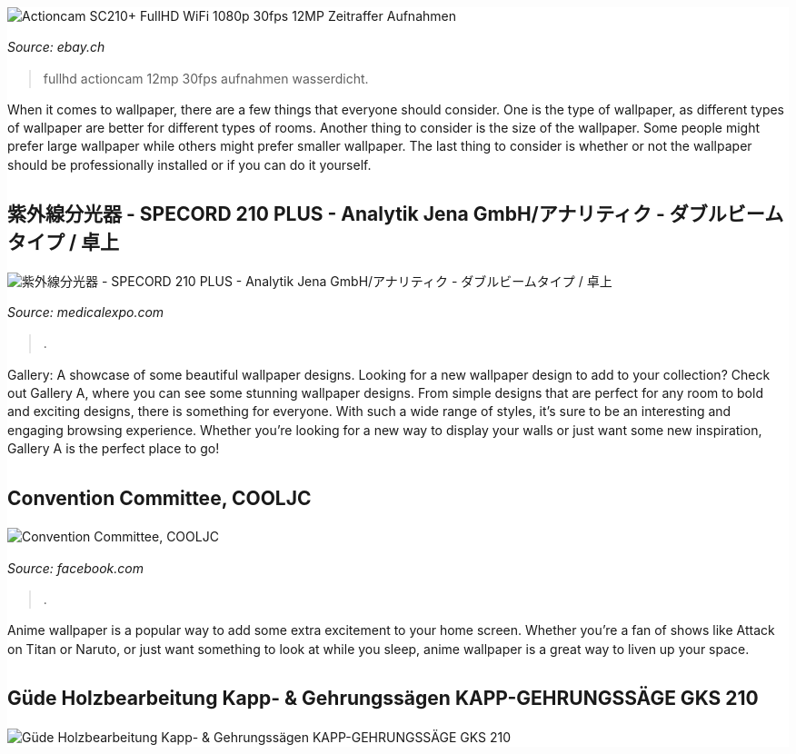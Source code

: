 <img loading=lazy src="https://cdn.eazyauction.de/10/1027c3f53f9420a69e59187f903522f398825e2710cfd96409f5e15777fdeb646370082f8f93240d5fed9307d3deceb0/img/750x750_e34d5624d0e0be3804cd3eda201abf6fbddc21e2.jpeg" onerror="this.onerror=null;this.src='https://tse4.mm.bing.net/th?id=OIP.MSy332oAaxctxC4AT6VxuQHaHa&amp;pid=15.1';" alt="Actioncam SC210+ FullHD WiFi 1080p 30fps 12MP Zeitraffer Aufnahmen">

_Source: ebay.ch_

>fullhd actioncam 12mp 30fps aufnahmen wasserdicht. 

	

When it comes to wallpaper, there are a few things that everyone should consider. One is the type of wallpaper, as different types of wallpaper are better for different types of rooms. Another thing to consider is the size of the wallpaper. Some people might prefer large wallpaper while others might prefer smaller wallpaper. The last thing to consider is whether or not the wallpaper should be professionally installed or if you can do it yourself.

    
## 紫外線分光器 - SPECORD 210 PLUS - Analytik Jena GmbH/アナリティク - ダブルビームタイプ / 卓上

<img loading=lazy src="https://img.medicalexpo.com/ja/images_me/photo-mg/83550-17693792.jpg" onerror="this.onerror=null;this.src='https://tse2.mm.bing.net/th?id=OIP.SWGtOLLZFgPn5TprRrbveAHaFj&amp;pid=15.1';" alt="紫外線分光器 - SPECORD 210 PLUS - Analytik Jena GmbH/アナリティク - ダブルビームタイプ / 卓上">

_Source: medicalexpo.com_

>. 

	

Gallery: A showcase of some beautiful wallpaper designs.
Looking for a new wallpaper design to add to your collection? Check out Gallery A, where you can see some stunning wallpaper designs. From simple designs that are perfect for any room to bold and exciting designs, there is something for everyone. With such a wide range of styles, it’s sure to be an interesting and engaging browsing experience. Whether you’re looking for a new way to display your walls or just want some new inspiration, Gallery A is the perfect place to go!





	
	
    
## Convention Committee, COOLJC

<img loading=lazy src="https://lookaside.fbsbx.com/lookaside/crawler/media/?media_id=10166482299560150" onerror="this.onerror=null;this.src='https://tse2.mm.bing.net/th?id=OIP.6JFrpO4keyJqBnWXwtYdWgHaJj&amp;pid=15.1';" alt="Convention Committee, COOLJC">

_Source: facebook.com_

>. 

	

Anime wallpaper is a popular way to add some extra excitement to your home screen. Whether you’re a fan of shows like Attack on Titan or Naruto, or just want something to look at while you sleep, anime wallpaper is a great way to liven up your space.

    
## Güde Holzbearbeitung Kapp- &amp; Gehrungssägen KAPP-GEHRUNGSSÄGE GKS 210

<img loading=lazy src="https://www.motoruf.de/bild2cache/zenbit_katalog_cat_50188241_50188241_1_jpg-1625-1800.jpg" onerror="this.onerror=null;this.src='https://tse1.mm.bing.net/th?id=OIP.PmW0O8L6mL-f9ZfyoUyeRgHaIN&amp;pid=15.1';" alt="Güde Holzbearbeitung Kapp- &amp; Gehrungssägen KAPP-GEHRUNGSSÄGE GKS 210">
